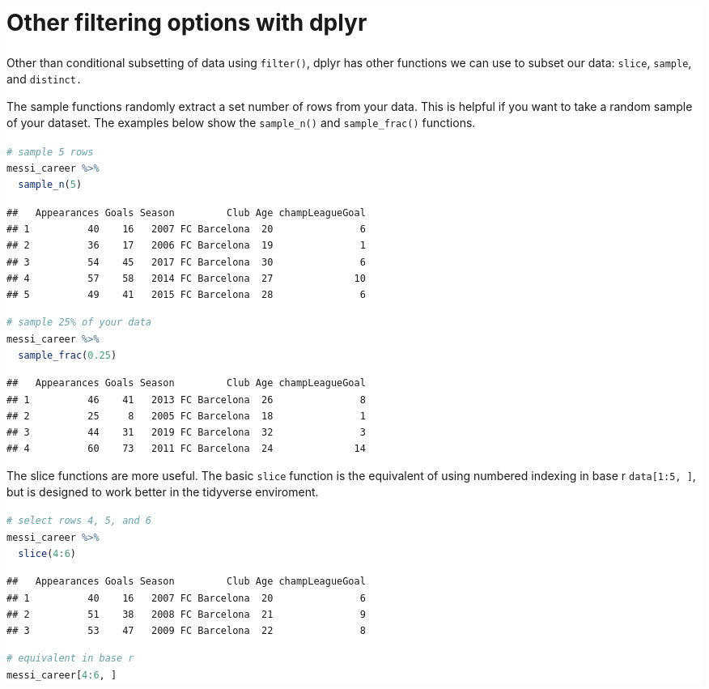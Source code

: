 # Other filtering options with dplyr

Other than conditional subsetting of data using `filter()`, dplyr has other functions we can use to subset our data: `slice`, `sample`, and `distinct.`

The sample functions randomly extract a set number of rows from your data. This is helpful if you want to take a random sample of your dataset. The examples below show the `sample_n()` and `sample_frac()` functions. 


```r
# sample 5 rows
messi_career %>%
  sample_n(5)
```

```
##   Appearances Goals Season         Club Age champLeagueGoal
## 1          40    16   2007 FC Barcelona  20               6
## 2          36    17   2006 FC Barcelona  19               1
## 3          54    45   2017 FC Barcelona  30               6
## 4          57    58   2014 FC Barcelona  27              10
## 5          49    41   2015 FC Barcelona  28               6
```

```r
# sample 25% of your data
messi_career %>%
  sample_frac(0.25)
```

```
##   Appearances Goals Season         Club Age champLeagueGoal
## 1          46    41   2013 FC Barcelona  26               8
## 2          25     8   2005 FC Barcelona  18               1
## 3          44    31   2019 FC Barcelona  32               3
## 4          60    73   2011 FC Barcelona  24              14
```

The slice functions are more useful. The basic `slice` function is the equivalent of using numbered indexing in base r `data[1:5, ]`, but is designed to work better in the tidyverse enviroment. 

```r
# select rows 4, 5, and 6
messi_career %>%
  slice(4:6)
```

```
##   Appearances Goals Season         Club Age champLeagueGoal
## 1          40    16   2007 FC Barcelona  20               6
## 2          51    38   2008 FC Barcelona  21               9
## 3          53    47   2009 FC Barcelona  22               8
```

```r
# equivalent in base r
messi_career[4:6, ]
```
